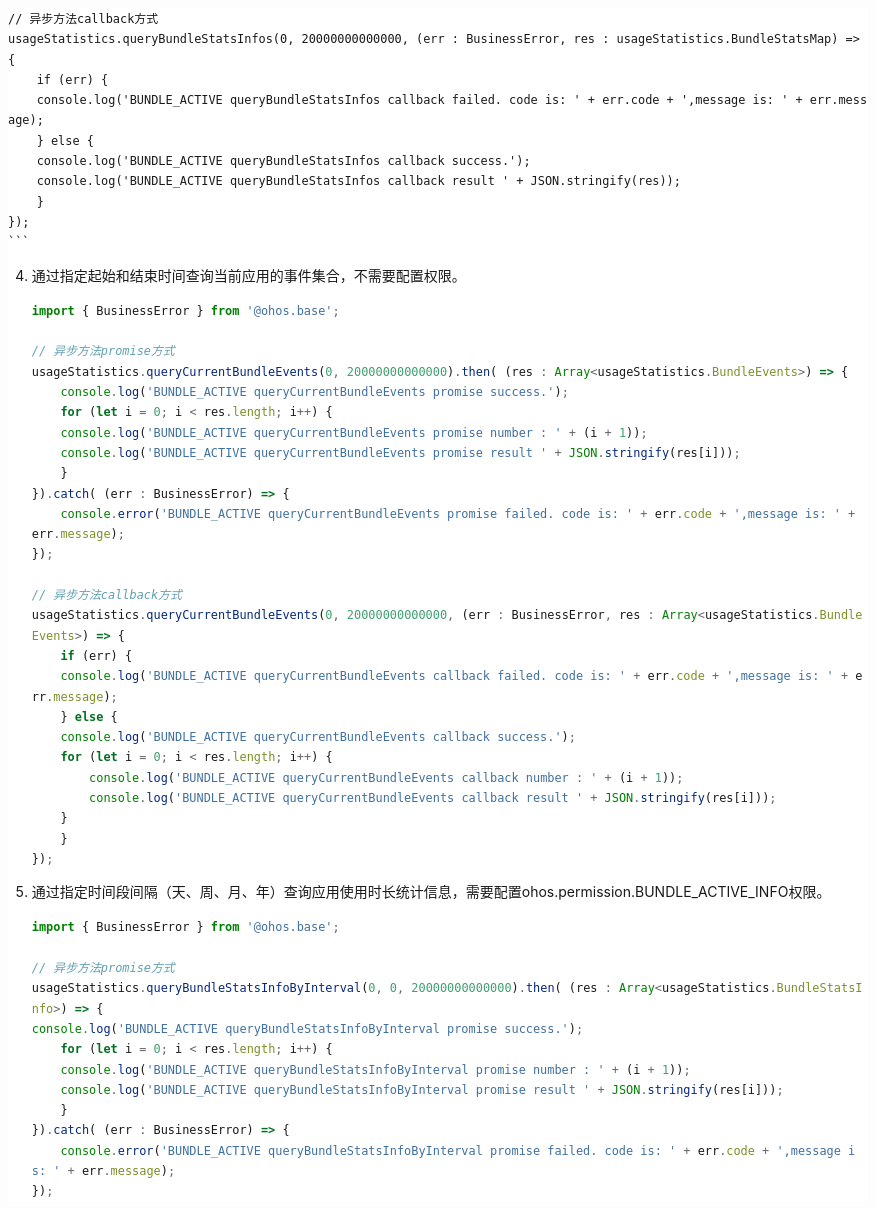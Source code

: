     // 异步方法callback方式
    usageStatistics.queryBundleStatsInfos(0, 20000000000000, (err : BusinessError, res : usageStatistics.BundleStatsMap) => {
        if (err) {
        console.log('BUNDLE_ACTIVE queryBundleStatsInfos callback failed. code is: ' + err.code + ',message is: ' + err.message);
        } else {
        console.log('BUNDLE_ACTIVE queryBundleStatsInfos callback success.');
        console.log('BUNDLE_ACTIVE queryBundleStatsInfos callback result ' + JSON.stringify(res));
        }
    });
    ```

4. 通过指定起始和结束时间查询当前应用的事件集合，不需要配置权限。

    ```ts
    import { BusinessError } from '@ohos.base';

    // 异步方法promise方式
    usageStatistics.queryCurrentBundleEvents(0, 20000000000000).then( (res : Array<usageStatistics.BundleEvents>) => {
        console.log('BUNDLE_ACTIVE queryCurrentBundleEvents promise success.');
        for (let i = 0; i < res.length; i++) {
        console.log('BUNDLE_ACTIVE queryCurrentBundleEvents promise number : ' + (i + 1));
        console.log('BUNDLE_ACTIVE queryCurrentBundleEvents promise result ' + JSON.stringify(res[i]));
        }
    }).catch( (err : BusinessError) => {
        console.error('BUNDLE_ACTIVE queryCurrentBundleEvents promise failed. code is: ' + err.code + ',message is: ' + err.message);
    });

    // 异步方法callback方式
    usageStatistics.queryCurrentBundleEvents(0, 20000000000000, (err : BusinessError, res : Array<usageStatistics.BundleEvents>) => {
        if (err) {
        console.log('BUNDLE_ACTIVE queryCurrentBundleEvents callback failed. code is: ' + err.code + ',message is: ' + err.message);
        } else {
        console.log('BUNDLE_ACTIVE queryCurrentBundleEvents callback success.');
        for (let i = 0; i < res.length; i++) {
            console.log('BUNDLE_ACTIVE queryCurrentBundleEvents callback number : ' + (i + 1));
            console.log('BUNDLE_ACTIVE queryCurrentBundleEvents callback result ' + JSON.stringify(res[i]));
        }
        }
    });
    ```

5. 通过指定时间段间隔（天、周、月、年）查询应用使用时长统计信息，需要配置ohos.permission.BUNDLE_ACTIVE_INFO权限。

    ```ts
    import { BusinessError } from '@ohos.base';

    // 异步方法promise方式
    usageStatistics.queryBundleStatsInfoByInterval(0, 0, 20000000000000).then( (res : Array<usageStatistics.BundleStatsInfo>) => {
    console.log('BUNDLE_ACTIVE queryBundleStatsInfoByInterval promise success.');
        for (let i = 0; i < res.length; i++) {
        console.log('BUNDLE_ACTIVE queryBundleStatsInfoByInterval promise number : ' + (i + 1));
        console.log('BUNDLE_ACTIVE queryBundleStatsInfoByInterval promise result ' + JSON.stringify(res[i]));
        }
    }).catch( (err : BusinessError) => {
        console.error('BUNDLE_ACTIVE queryBundleStatsInfoByInterval promise failed. code is: ' + err.code + ',message is: ' + err.message);
    });
